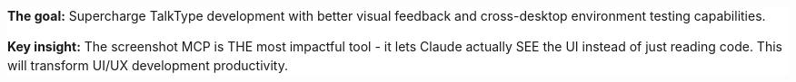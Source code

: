 **The goal:** Supercharge TalkType development with better visual feedback and cross-desktop environment testing capabilities.

**Key insight:** The screenshot MCP is THE most impactful tool - it lets Claude actually SEE the UI instead of just reading code. This will transform UI/UX development productivity.
